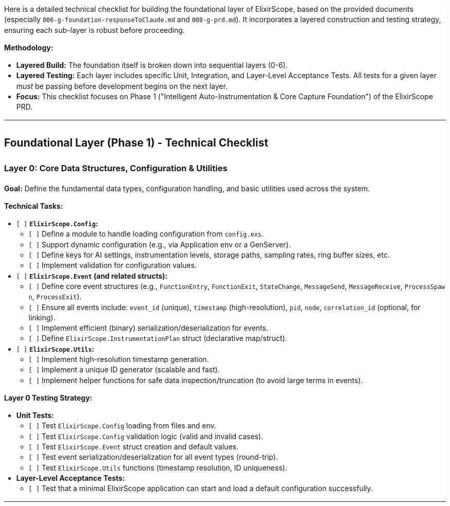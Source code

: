 Here is a detailed technical checklist for building the foundational layer of ElixirScope, based on the provided documents (especially `006-g-foundation-responseToClaude.md` and `008-g-prd.md`). It incorporates a layered construction and testing strategy, ensuring each sub-layer is robust before proceeding.

**Methodology:**

*   **Layered Build:** The foundation itself is broken down into sequential layers (0-6).
*   **Layered Testing:** Each layer includes specific Unit, Integration, and Layer-Level Acceptance Tests. All tests for a given layer *must* be passing before development begins on the next layer.
*   **Focus:** This checklist focuses on Phase 1 ("Intelligent Auto-Instrumentation & Core Capture Foundation") of the ElixirScope PRD.

---

## Foundational Layer (Phase 1) - Technical Checklist

### Layer 0: Core Data Structures, Configuration & Utilities

**Goal:** Define the fundamental data types, configuration handling, and basic utilities used across the system.

**Technical Tasks:**

*   `[ ]` **`ElixirScope.Config`:**
    *   `[ ]` Define a module to handle loading configuration from `config.exs`.
    *   `[ ]` Support dynamic configuration (e.g., via Application env or a GenServer).
    *   `[ ]` Define keys for AI settings, instrumentation levels, storage paths, sampling rates, ring buffer sizes, etc.
    *   `[ ]` Implement validation for configuration values.
*   `[ ]` **`ElixirScope.Event` (and related structs):**
    *   `[ ]` Define core event structures (e.g., `FunctionEntry`, `FunctionExit`, `StateChange`, `MessageSend`, `MessageReceive`, `ProcessSpawn`, `ProcessExit`).
    *   `[ ]` Ensure all events include: `event_id` (unique), `timestamp` (high-resolution), `pid`, `node`, `correlation_id` (optional, for linking).
    *   `[ ]` Implement efficient (binary) serialization/deserialization for events.
    *   `[ ]` Define `ElixirScope.InstrumentationPlan` struct (declarative map/struct).
*   `[ ]` **`ElixirScope.Utils`:**
    *   `[ ]` Implement high-resolution timestamp generation.
    *   `[ ]` Implement a unique ID generator (scalable and fast).
    *   `[ ]` Implement helper functions for safe data inspection/truncation (to avoid large terms in events).

**Layer 0 Testing Strategy:**

*   **Unit Tests:**
    *   `[ ]` Test `ElixirScope.Config` loading from files and env.
    *   `[ ]` Test `ElixirScope.Config` validation logic (valid and invalid cases).
    *   `[ ]` Test `ElixirScope.Event` struct creation and default values.
    *   `[ ]` Test event serialization/deserialization for all event types (round-trip).
    *   `[ ]` Test `ElixirScope.Utils` functions (timestamp resolution, ID uniqueness).
*   **Layer-Level Acceptance Tests:**
    *   `[ ]` Test that a minimal ElixirScope application can start and load a default configuration successfully.

---